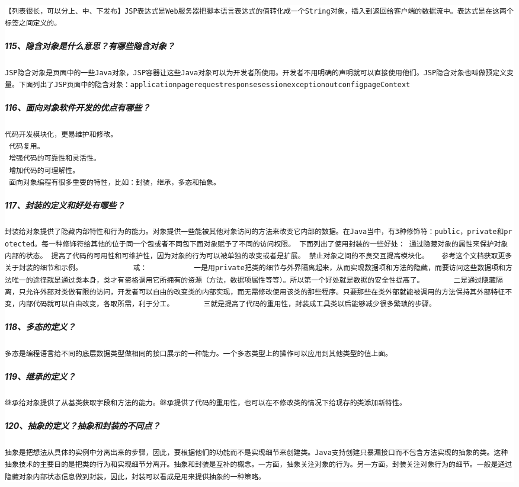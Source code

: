 ```
【列表很长，可以分上、中、下发布】JSP表达式是Web服务器把脚本语言表达式的值转化成一个String对象，插入到返回给客户端的数据流中。表达式是在这两个标签之间定义的。

```
##### 115、隐含对象是什么意思？有哪些隐含对象？

```
JSP隐含对象是页面中的一些Java对象，JSP容器让这些Java对象可以为开发者所使用。开发者不用明确的声明就可以直接使用他们。JSP隐含对象也叫做预定义变量。下面列出了JSP页面中的隐含对象：applicationpagerequestresponsesessionexceptionoutconfigpageContext

```
##### 116、面向对象软件开发的优点有哪些？

```
代码开发模块化，更易维护和修改。
 代码复用。
 增强代码的可靠性和灵活性。
 增加代码的可理解性。
 面向对象编程有很多重要的特性，比如：封装，继承，多态和抽象。

```
##### 117、封装的定义和好处有哪些？

```
封装给对象提供了隐藏内部特性和行为的能力。对象提供一些能被其他对象访问的方法来改变它内部的数据。在Java当中，有3种修饰符：public，private和protected。每一种修饰符给其他的位于同一个包或者不同包下面对象赋予了不同的访问权限。 下面列出了使用封装的一些好处： 通过隐藏对象的属性来保护对象内部的状态。 提高了代码的可用性和可维护性，因为对象的行为可以被单独的改变或者是扩展。 禁止对象之间的不良交互提高模块化。   参考这个文档获取更多关于封装的细节和示例。            或：           一是用private把类的细节与外界隔离起来，从而实现数据项和方法的隐藏，而要访问这些数据项和方法唯一的途径就是通过类本身，类才有资格调用它所拥有的资源（方法，数据项属性等等）。所以第一个好处就是数据的安全性提高了。       二是通过隐藏隔离，只允许外部对类做有限的访问，开发者可以自由的改变类的内部实现，而无需修改使用该类的那些程序。只要那些在类外部就能被调用的方法保持其外部特征不变，内部代码就可以自由改变，各取所需，利于分工。       三就是提高了代码的重用性，封装成工具类以后能够减少很多繁琐的步骤。    

```
##### 118、多态的定义？

```
多态是编程语言给不同的底层数据类型做相同的接口展示的一种能力。一个多态类型上的操作可以应用到其他类型的值上面。

```
##### 119、继承的定义？

```
继承给对象提供了从基类获取字段和方法的能力。继承提供了代码的重用性，也可以在不修改类的情况下给现存的类添加新特性。

```
##### 120、抽象的定义？抽象和封装的不同点？

```
抽象是把想法从具体的实例中分离出来的步骤，因此，要根据他们的功能而不是实现细节来创建类。Java支持创建只暴漏接口而不包含方法实现的抽象的类。这种抽象技术的主要目的是把类的行为和实现细节分离开。抽象和封装是互补的概念。一方面，抽象关注对象的行为。另一方面，封装关注对象行为的细节。一般是通过隐藏对象内部状态信息做到封装，因此，封装可以看成是用来提供抽象的一种策略。

```
